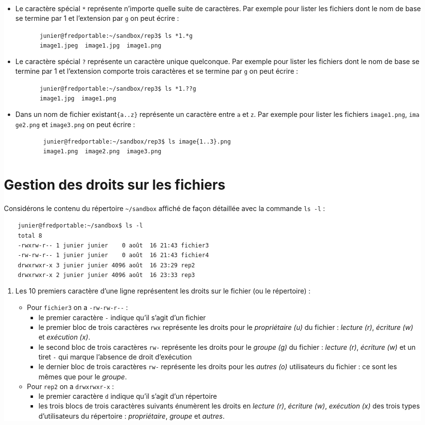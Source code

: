   - Le caractère spécial `*` représente n’importe quelle suite de
    caractères. Par exemple pour lister les fichiers dont le nom de
    base se termine par 1 et l’extension par `g` on peut écrire :
    
    ``` 
           junier@fredportable:~/sandbox/rep3$ ls *1.*g
           image1.jpeg  image1.jpg  image1.png
    ```

  - Le caractère spécial `?` représente un caractère unique quelconque.
    Par exemple pour lister les fichiers dont le nom de base se termine
    par 1 et l’extension comporte trois caractères et se termine par `g`
    on peut écrire :
    
    ``` 
           junier@fredportable:~/sandbox/rep3$ ls *1.??g
           image1.jpg  image1.png
    ```

  - Dans un nom de fichier existant`{a..z}` représente un caractère
    entre `a` et `z`. Par exemple pour lister les fichiers `image1.png`,
    `image2.png` et `image3.png` on peut écrire :
    
    ``` 
            junier@fredportable:~/sandbox/rep3$ ls image{1..3}.png
            image1.png  image2.png  image3.png
    ```

# Gestion des droits sur les fichiers

Considérons le contenu du répertoire `~/sandbox` affiché de façon
détaillée avec la commande `ls -l` :

``` 
    junier@fredportable:~/sandbox$ ls -l
    total 8
    -rwxrw-r-- 1 junier junier    0 août  16 21:43 fichier3
    -rw-rw-r-- 1 junier junier    0 août  16 21:43 fichier4
    drwxrwxr-x 3 junier junier 4096 août  16 23:29 rep2
    drwxrwxr-x 2 junier junier 4096 août  16 23:33 rep3
```

1.  Les 10 premiers caractère d’une ligne représentent les droits sur le
    fichier (ou le répertoire) :
    
      - Pour `fichier3` on a `-rw-rw-r--` :
          - le premier caractère `-` indique qu’il s’agit d’un fichier
          - le premier bloc de trois caractères `rwx` représente les
            droits pour le *propriétaire (u)* du fichier : *lecture
            (r)*, *écriture (w)* et *exécution (x)*.
          - le second bloc de trois caractères `rw-` représente les
            droits pour le *groupe (g)* du fichier : *lecture (r)*,
            *écriture (w)* et un tiret `-` qui marque l’absence de
            droit d’exécution
          - le dernier bloc de trois caractères `rw-` représente les
            droits pour les *autres (o)* utilisateurs du fichier : ce
            sont les mêmes que pour le *groupe*.
      - Pour `rep2` on a `drwxrwxr-x` :
          - le premier caractère `d` indique qu’il s’agit d’un
            répertoire
          - les trois blocs de trois caractères suivants énumèrent les
            droits en *lecture (r)*, *écriture (w)*, *exécution (x)* des
            trois types d’utilisateurs du répertoire : *propriétaire*,
            *groupe* et *autres*.
